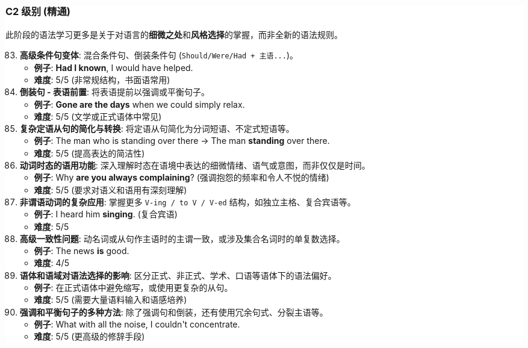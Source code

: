 
### **C2 级别 (精通)**

此阶段的语法学习更多是关于对语言的**细微之处**和**风格选择**的掌握，而非全新的语法规则。

83. **高级条件句变体**: 混合条件句、倒装条件句 (`Should/Were/Had + 主语...`)。
    * **例子**: **Had I known**, I would have helped.
    * **难度**: 5/5 (非常规结构，书面语常用)
84. **倒装句 - 表语前置**: 将表语提前以强调或平衡句子。
    * **例子**: **Gone are the days** when we could simply relax.
    * **难度**: 5/5 (文学或正式语体中常见)
85. **复杂定语从句的简化与转换**: 将定语从句简化为分词短语、不定式短语等。
    * **例子**: The man who is standing over there → The man **standing** over there.
    * **难度**: 5/5 (提高表达的简洁性)
86. **动词时态的语用功能**: 深入理解时态在语境中表达的细微情绪、语气或意图，而非仅仅是时间。
    * **例子**: Why **are you always complaining**? (强调抱怨的频率和令人不悦的情绪)
    * **难度**: 5/5 (要求对语义和语用有深刻理解)
87. **非谓语动词的复杂应用**: 掌握更多 `V-ing / to V / V-ed` 结构，如独立主格、复合宾语等。
    * **例子**: I heard him **singing**. (复合宾语)
    * **难度**: 5/5
88. **高级一致性问题**: 动名词或从句作主语时的主谓一致，或涉及集合名词时的单复数选择。
    * **例子**: The news **is** good.
    * **难度**: 4/5
89. **语体和语域对语法选择的影响**: 区分正式、非正式、学术、口语等语体下的语法偏好。
    * **例子**: 在正式语体中避免缩写，或使用更复杂的从句。
    * **难度**: 5/5 (需要大量语料输入和语感培养)
90. **强调和平衡句子的多种方法**: 除了强调句和倒装，还有使用冗余句式、分裂主语等。
    * **例子**: What with all the noise, I couldn't concentrate.
    * **难度**: 5/5 (更高级的修辞手段)